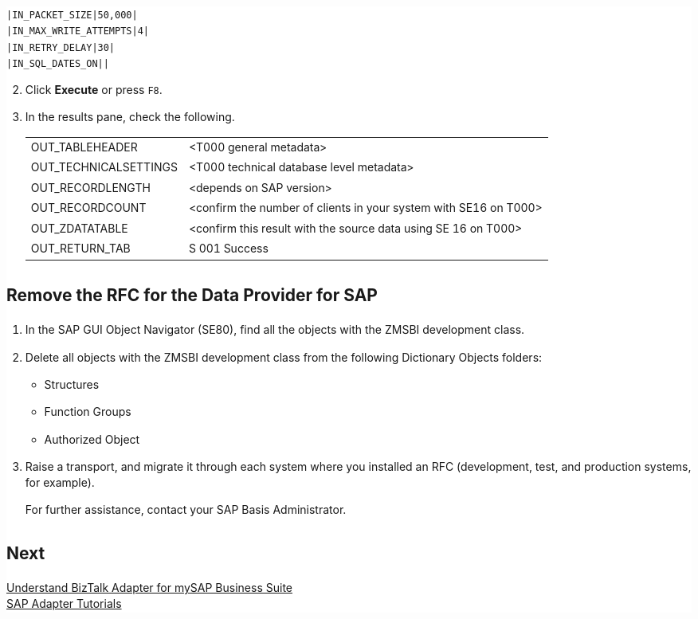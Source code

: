     |IN_PACKET_SIZE|50,000|  
    |IN_MAX_WRITE_ATTEMPTS|4|  
    |IN_RETRY_DELAY|30|  
    |IN_SQL_DATES_ON||  

2.  Click **Execute** or press `F8`.  

3.  In the results pane, check the following.  

    |||  
    |-|-|  
    |OUT_TABLEHEADER|\<T000 general metadata\>|  
    |OUT_TECHNICALSETTINGS|\<T000 technical database level metadata\>|  
    |OUT_RECORDLENGTH|\<depends on SAP version\>|  
    |OUT_RECORDCOUNT|\<confirm the number of clients in your system with SE16 on T000\>|  
    |OUT_ZDATATABLE|\<confirm this result with the source data using SE 16 on T000\>|  
    |OUT_RETURN_TAB|S 001 Success|  

## Remove the RFC for the Data Provider for SAP  

1.  In the SAP GUI Object Navigator (SE80), find all the objects with the ZMSBI development class.  

2.  Delete all objects with the ZMSBI development class from the following Dictionary Objects folders:  

    -   Structures  

    -   Function Groups  

    -   Authorized Object  

3.  Raise a transport, and migrate it through each system where you installed an RFC (development, test, and production systems, for example).  

     For further assistance, contact your SAP Basis Administrator.  

## Next
[Understand BizTalk Adapter for mySAP Business Suite](../../adapters-and-accelerators/adapter-sap/understand-biztalk-adapter-for-mysap-business-suite.md)  
[SAP Adapter Tutorials](../../adapters-and-accelerators/adapter-sap/sap-adapter-tutorials.md)